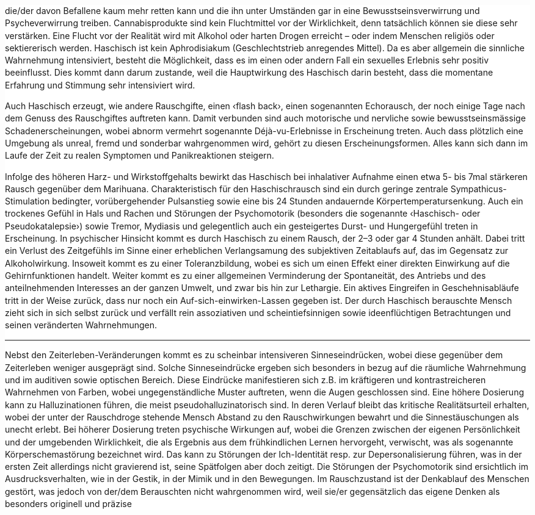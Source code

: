 die/der davon Befallene kaum mehr retten kann und die ihn unter Umständen gar in eine Bewusstseinsverwirrung und Psycheverwirrung treiben.
Cannabisprodukte sind kein Fluchtmittel vor der Wirklichkeit, denn tatsächlich können sie diese sehr verstärken. Eine Flucht vor der Realität wird mit Alkohol oder harten Drogen erreicht – oder indem Menschen
religiös oder sektiererisch werden.
Haschisch ist kein Aphrodisiakum (Geschlechtstrieb anregendes Mittel). Da es aber allgemein die sinnliche Wahrnehmung intensiviert, besteht die Möglichkeit, dass es im einen oder andern Fall ein sexuelles
Erlebnis sehr positiv beeinflusst. Dies kommt dann darum zustande, weil die Hauptwirkung des Haschisch
darin besteht, dass die momentane Erfahrung und Stimmung sehr intensiviert wird.

Auch Haschisch erzeugt, wie andere Rauschgifte, einen ‹flash back›, einen sogenannten Echorausch, der
noch einige Tage nach dem Genuss des Rauschgiftes auftreten kann. Damit verbunden sind auch motorische
und nervliche sowie bewusstseinsmässige Schadenerscheinungen, wobei abnorm vermehrt sogenannte
Déjà-vu-Erlebnisse in Erscheinung treten. Auch dass plötzlich eine Umgebung als unreal, fremd und
sonderbar wahrgenommen wird, gehört zu diesen Erscheinungsformen. Alles kann sich dann im Laufe
der Zeit zu realen Symptomen und Panikreaktionen steigern.

Infolge des höheren Harz- und Wirkstoffgehalts bewirkt das Haschisch bei inhalativer Aufnahme einen
etwa 5- bis 7mal stärkeren Rausch gegenüber dem Marihuana. Charakteristisch für den Haschischrausch
sind ein durch geringe zentrale Sympathicus-Stimulation bedingter, vorübergehender Pulsanstieg sowie
eine bis 24 Stunden andauernde Körpertemperatursenkung. Auch ein trockenes Gefühl in Hals und
Rachen und Störungen der Psychomotorik (besonders die sogenannte ‹Haschisch- oder Pseudokatalepsie›) sowie Tremor, Mydiasis und gelegentlich auch ein gesteigertes Durst- und Hungergefühl treten in
Erscheinung.
In psychischer Hinsicht kommt es durch Haschisch zu einem Rausch, der 2–3 oder gar 4 Stunden anhält.
Dabei tritt ein Verlust des Zeitgefühls im Sinne einer erheblichen Verlangsamung des subjektiven Zeitablaufs auf, das im Gegensatz zur Alkoholwirkung. Insoweit kommt es zu einer Toleranzbildung, wobei
es sich um einen Effekt einer direkten Einwirkung auf die Gehirnfunktionen handelt. Weiter kommt es zu
einer allgemeinen Verminderung der Spontaneität, des Antriebs und des anteilnehmenden Interesses an
der ganzen Umwelt, und zwar bis hin zur Lethargie. Ein aktives Eingreifen in Geschehnisabläufe tritt in
der Weise zurück, dass nur noch ein Auf-sich-einwirken-Lassen gegeben ist. Der durch Haschisch berauschte Mensch zieht sich in sich selbst zurück und verfällt rein assoziativen und scheintiefsinnigen sowie
ideenflüchtigen Betrachtungen und seinen veränderten Wahrnehmungen.


-----

Nebst den Zeiterleben-Veränderungen kommt es zu scheinbar intensiveren Sinneseindrücken, wobei
diese gegenüber dem Zeiterleben weniger ausgeprägt sind. Solche Sinneseindrücke ergeben sich besonders in bezug auf die räumliche Wahrnehmung und im auditiven sowie optischen Bereich. Diese
Eindrücke manifestieren sich z.B. im kräftigeren und kontrastreicheren Wahrnehmen von Farben, wobei
ungegenständliche Muster auftreten, wenn die Augen geschlossen sind. Eine höhere Dosierung kann zu
Halluzinationen führen, die meist pseudohalluzinatorisch sind. In deren Verlauf bleibt das kritische
Realitätsurteil erhalten, wobei der unter der Rauschdroge stehende Mensch Abstand zu den Rauschwirkungen bewahrt und die Sinnestäuschungen als unecht erlebt.
Bei höherer Dosierung treten psychische Wirkungen auf, wobei die Grenzen zwischen der eigenen
Persönlichkeit und der umgebenden Wirklichkeit, die als Ergebnis aus dem frühkindlichen Lernen hervorgeht, verwischt, was als sogenannte Körperschemastörung bezeichnet wird. Das kann zu Störungen der
Ich-Identität resp. zur Depersonalisierung führen, was in der ersten Zeit allerdings nicht gravierend ist,
seine Spätfolgen aber doch zeitigt. Die Störungen der Psychomotorik sind ersichtlich im Ausdrucksverhalten, wie in der Gestik, in der Mimik und in den Bewegungen.
Im Rauschzustand ist der Denkablauf des Menschen gestört, was jedoch von der/dem Berauschten nicht
wahrgenommen wird, weil sie/er gegensätzlich das eigene Denken als besonders originell und präzise